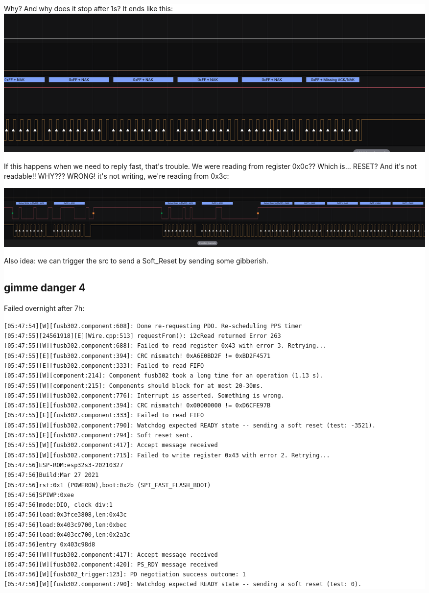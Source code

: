 Why? And why does it stop after 1s? It ends like this:
![](./debug-files/i2c-error-scl-going-1s-end.png)

If this happens when we need to reply fast, that's trouble.
We were reading from register 0x0c?? Which is... RESET? And it's not readable!! WHY??? WRONG! it's not writing, we're reading from 0x3c:

![](./debug-files/i2c-error-zoom-in.png)

Also idea: we can trigger the src to send a Soft_Reset by sending some gibberish.

## gimme danger 4
Failed overnight after 7h:
```
[05:47:54][W][fusb302.component:608]: Done re-requesting PDO. Re-scheduling PPS timer
[05:47:55][24561918][E][Wire.cpp:513] requestFrom(): i2cRead returned Error 263
[05:47:55][W][fusb302.component:688]: Failed to read register 0x43 with error 3. Retrying...
[05:47:55][E][fusb302.component:394]: CRC mismatch! 0xA6E0BD2F != 0xBD2F4571
[05:47:55][E][fusb302.component:333]: Failed to read FIFO
[05:47:55][W][component:214]: Component fusb302 took a long time for an operation (1.13 s).
[05:47:55][W][component:215]: Components should block for at most 20-30ms.
[05:47:55][W][fusb302.component:776]: Interrupt is asserted. Something is wrong.
[05:47:55][E][fusb302.component:394]: CRC mismatch! 0x00000000 != 0xD6CFE97B
[05:47:55][E][fusb302.component:333]: Failed to read FIFO
[05:47:55][W][fusb302.component:790]: Watchdog expected READY state -- sending a soft reset (test: -3521).
[05:47:55][E][fusb302.component:794]: Soft reset sent.
[05:47:55][W][fusb302.component:417]: Accept message received
[05:47:55][W][fusb302.component:715]: Failed to write register 0x43 with error 2. Retrying...
[05:47:56]ESP-ROM:esp32s3-20210327
[05:47:56]Build:Mar 27 2021
[05:47:56]rst:0x1 (POWERON),boot:0x2b (SPI_FAST_FLASH_BOOT)
[05:47:56]SPIWP:0xee
[05:47:56]mode:DIO, clock div:1
[05:47:56]load:0x3fce3808,len:0x43c
[05:47:56]load:0x403c9700,len:0xbec
[05:47:56]load:0x403cc700,len:0x2a3c
[05:47:56]entry 0x403c98d8
[05:47:56][W][fusb302.component:417]: Accept message received
[05:47:56][W][fusb302.component:420]: PS_RDY message received
[05:47:56][W][fusb302_trigger:123]: PD negotiation success outcome: 1
[05:47:56][W][fusb302.component:790]: Watchdog expected READY state -- sending a soft reset (test: 0).
```